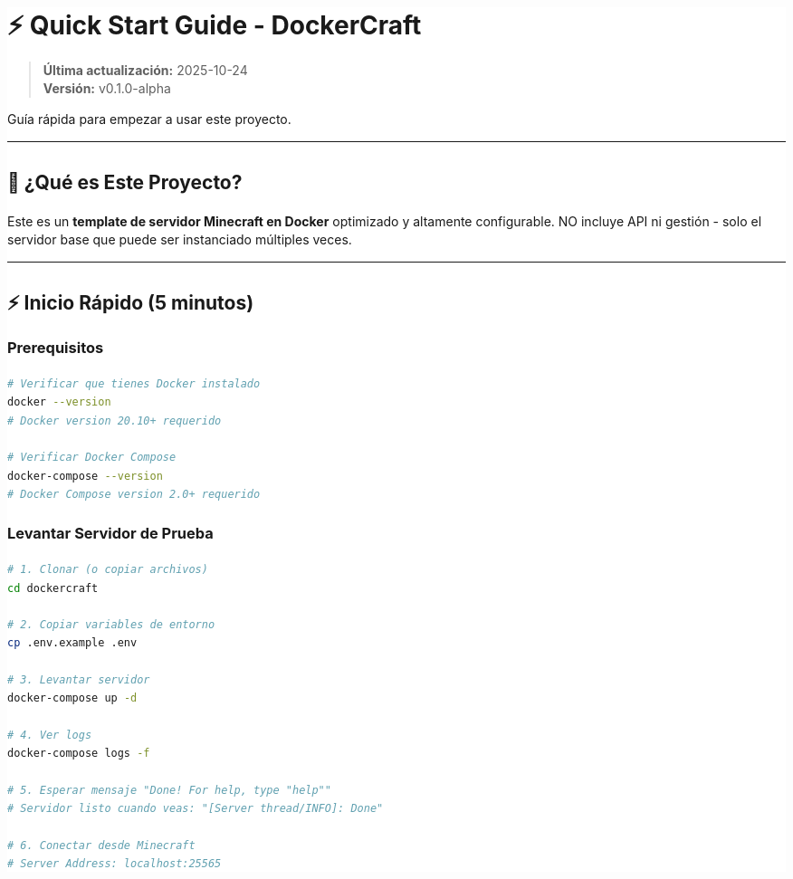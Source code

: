 # ⚡ Quick Start Guide - DockerCraft

> **Última actualización:** 2025-10-24  
> **Versión:** v0.1.0-alpha

Guía rápida para empezar a usar este proyecto.

---

## 🎯 ¿Qué es Este Proyecto?

Este es un **template de servidor Minecraft en Docker** optimizado y altamente configurable. NO incluye API ni gestión - solo el servidor base que puede ser instanciado múltiples veces.

---

## ⚡ Inicio Rápido (5 minutos)

### **Prerequisitos**

```bash
# Verificar que tienes Docker instalado
docker --version
# Docker version 20.10+ requerido

# Verificar Docker Compose
docker-compose --version
# Docker Compose version 2.0+ requerido
```

### **Levantar Servidor de Prueba**

```bash
# 1. Clonar (o copiar archivos)
cd dockercraft

# 2. Copiar variables de entorno
cp .env.example .env

# 3. Levantar servidor
docker-compose up -d

# 4. Ver logs
docker-compose logs -f

# 5. Esperar mensaje "Done! For help, type "help""
# Servidor listo cuando veas: "[Server thread/INFO]: Done"

# 6. Conectar desde Minecraft
# Server Address: localhost:25565
```
